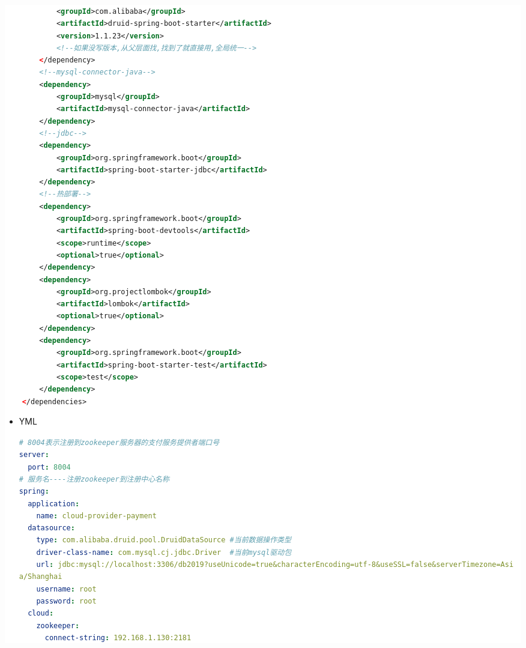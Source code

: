   ```xml
              <groupId>com.alibaba</groupId>
              <artifactId>druid-spring-boot-starter</artifactId>
              <version>1.1.23</version>
              <!--如果没写版本,从父层面找,找到了就直接用,全局统一-->
          </dependency>
          <!--mysql-connector-java-->
          <dependency>
              <groupId>mysql</groupId>
              <artifactId>mysql-connector-java</artifactId>
          </dependency>
          <!--jdbc-->
          <dependency>
              <groupId>org.springframework.boot</groupId>
              <artifactId>spring-boot-starter-jdbc</artifactId>
          </dependency>
          <!--热部署-->
          <dependency>
              <groupId>org.springframework.boot</groupId>
              <artifactId>spring-boot-devtools</artifactId>
              <scope>runtime</scope>
              <optional>true</optional>
          </dependency>
          <dependency>
              <groupId>org.projectlombok</groupId>
              <artifactId>lombok</artifactId>
              <optional>true</optional>
          </dependency>
          <dependency>
              <groupId>org.springframework.boot</groupId>
              <artifactId>spring-boot-starter-test</artifactId>
              <scope>test</scope>
          </dependency>
      </dependencies>
  ```

- YML

  ```yaml
  # 8004表示注册到zookeeper服务器的支付服务提供者端口号
  server:
    port: 8004
  # 服务名----注册zookeeper到注册中心名称
  spring:
    application:
      name: cloud-provider-payment
    datasource:
      type: com.alibaba.druid.pool.DruidDataSource #当前数据操作类型
      driver-class-name: com.mysql.cj.jdbc.Driver  #当前mysql驱动包
      url: jdbc:mysql://localhost:3306/db2019?useUnicode=true&characterEncoding=utf-8&useSSL=false&serverTimezone=Asia/Shanghai
      username: root
      password: root
    cloud:
      zookeeper:
        connect-string: 192.168.1.130:2181
  ```
